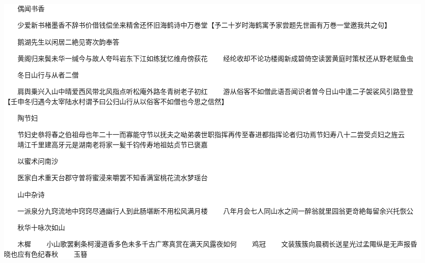 　　偶闻书香

　　少爱新书楮墨香不辞书价借钱偿坐来精舍还怀旧海鹤诗中万巻堂【予二十岁时海鹤寓予家尝题先世画有万巻一堂邀我共之句】

　　鹅湖先生以闲居二絶见寄次韵奉答

　　黄阁归来鬓未华一缄今与故人夸呌岩东下江如练犹忆维舟傍荻花
　　经纶收却不论功楼阁新成碧倚空读罢黄庭时策杖还从野老赋鱼虫

　　冬日山行与从者二僧

　　肩舆乗兴入山中晴爱西风带北风指点听松庵外路冬青树老子初红
　　游从俗客不如僧此语吾闻识者曽今日山中逢二子袈裟风引路登登【壬申冬归遇今太宰陆水村谓予曰公归山行从以俗客不如僧也今思之信然】

　　陶节妇

　　节妇史叅将春之伯祖母也年二十一而寡能守节以抚夫之呦弟袭世职指挥再传至春进都指挥论者归功焉节妇寿八十二尝受贞妇之旌云
　　靖江千里建高牙元是湖南老将家一髪千钧传寿地祖姑贞节已褒嘉

　　以蜜术问南沙

　　医家白术重天台郡守曽将蜜浸来嚼罢不知香满室桃花流水梦瑶台

　　山中杂诗

　　一派泉分九窍流地中窍窍尽通幽行人到此肠堪断不用松风满月楼
　　八年月会七人同山水之间一醉翁就里园翁更竒絶每留余兴托恢公

　　秋华十咏次如山

　　木樨
　　小山歌罢剰条柯漫道香多色未多千古广寒真赏在满天风露夜如何
　　鸡冠
　　文装簇簇向晨稠长送星光过孟陬纵是无声报昏晓也应有色纪春秋
　　玉簮
